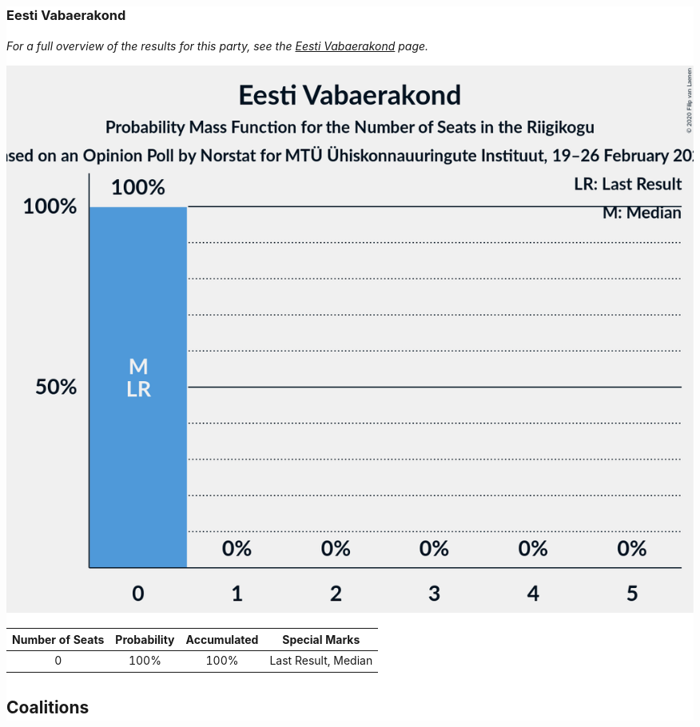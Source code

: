 ### Eesti Vabaerakond

*For a full overview of the results for this party, see the [Eesti Vabaerakond](party-eestivabaerakond.html) page.*

![Graph with seats probability mass function not yet produced](2020-02-26-Norstat-seats-pmf-eestivabaerakond.png "Seats Probability Mass Function")

| Number of Seats | Probability | Accumulated | Special Marks |
|:---------------:|:-----------:|:-----------:|:-------------:|
| 0 | 100% | 100% | Last Result, Median |


## Coalitions
